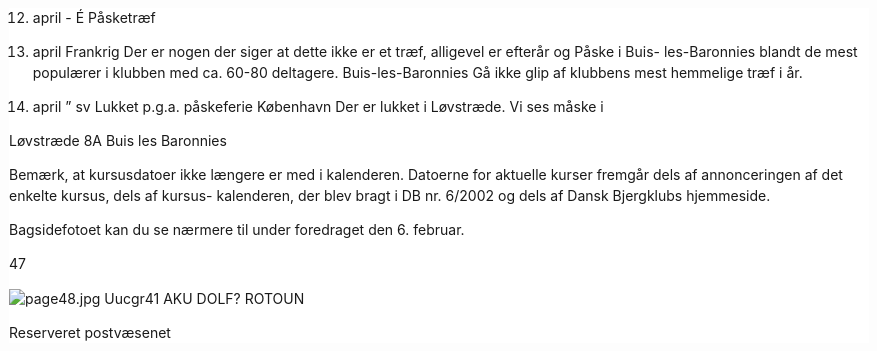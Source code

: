 12. april - É Påsketræf

21. april Frankrig Der er nogen der siger at dette ikke er et
træf, alligevel er efterår og Påske i Buis-
les-Baronnies blandt de mest populærer i
klubben med ca. 60-80 deltagere.
Buis-les-Baronnies Gå ikke glip af klubbens mest hemmelige
træf i år.

17. april ” sv Lukket p.g.a. påskeferie
København Der er lukket i Løvstræde. Vi ses måske i

Løvstræde 8A Buis les Baronnies

Bemærk, at kursusdatoer ikke længere er med i kalenderen. Datoerne for aktuelle
kurser fremgår dels af annonceringen af det enkelte kursus, dels af kursus-
kalenderen, der blev bragt i DB nr. 6/2002 og dels af Dansk Bjergklubs hjemmeside.

Bagsidefotoet kan du se nærmere til under foredraget den 6. februar.

47





![page48.jpg](/2003/DB-2003-1/page48.jpg)
Uucgr41 AKU
DOLF? ROTOUN

Reserveret postvæsenet




